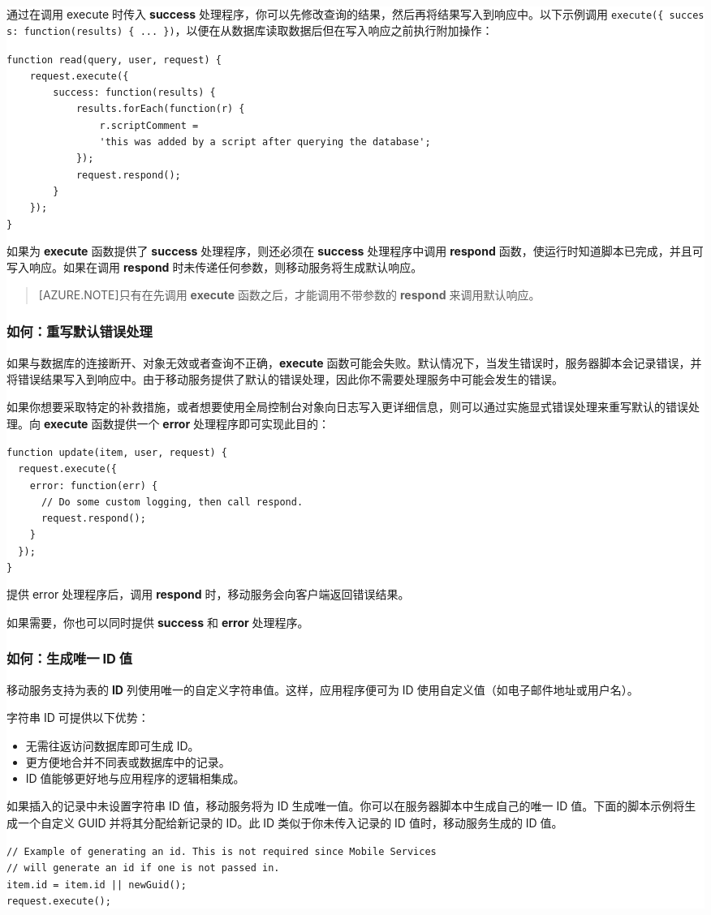 通过在调用 execute 时传入 **success** 处理程序，你可以先修改查询的结果，然后再将结果写入到响应中。以下示例调用 `execute({ success: function(results) { ... })`，以便在从数据库读取数据后但在写入响应之前执行附加操作：

	function read(query, user, request) {
	    request.execute({
	        success: function(results) {
	            results.forEach(function(r) {
	                r.scriptComment = 
	                'this was added by a script after querying the database';
	            });
	            request.respond();
	        }
	    });
	}

如果为 **execute** 函数提供了 **success** 处理程序，则还必须在 **success** 处理程序中调用 **respond** 函数，使运行时知道脚本已完成，并且可写入响应。如果在调用 **respond** 时未传递任何参数，则移动服务将生成默认响应。

>[AZURE.NOTE]只有在先调用 **execute** 函数之后，才能调用不带参数的 **respond** 来调用默认响应。
 
### <a name="override-error"></a>如何：重写默认错误处理

如果与数据库的连接断开、对象无效或者查询不正确，**execute** 函数可能会失败。默认情况下，当发生错误时，服务器脚本会记录错误，并将错误结果写入到响应中。由于移动服务提供了默认的错误处理，因此你不需要处理服务中可能会发生的错误。

如果你想要采取特定的补救措施，或者想要使用全局控制台对象向日志写入更详细信息，则可以通过实施显式错误处理来重写默认的错误处理。向 **execute** 函数提供一个 **error** 处理程序即可实现此目的：

	function update(item, user, request) { 
	  request.execute({ 
	    error: function(err) { 
	      // Do some custom logging, then call respond. 
	      request.respond(); 
	    } 
	  }); 
	}
 

提供 error 处理程序后，调用 **respond** 时，移动服务会向客户端返回错误结果。

如果需要，你也可以同时提供 **success** 和 **error** 处理程序。

### <a name="generate-guids"></a>如何：生成唯一 ID 值

移动服务支持为表的 **ID** 列使用唯一的自定义字符串值。这样，应用程序便可为 ID 使用自定义值（如电子邮件地址或用户名）。

字符串 ID 可提供以下优势：

+ 无需往返访问数据库即可生成 ID。
+ 更方便地合并不同表或数据库中的记录。
+ ID 值能够更好地与应用程序的逻辑相集成。

如果插入的记录中未设置字符串 ID 值，移动服务将为 ID 生成唯一值。你可以在服务器脚本中生成自己的唯一 ID 值。下面的脚本示例将生成一个自定义 GUID 并将其分配给新记录的 ID。此 ID 类似于你未传入记录的 ID 值时，移动服务生成的 ID 值。

	// Example of generating an id. This is not required since Mobile Services
	// will generate an id if one is not passed in.
	item.id = item.id || newGuid();
	request.execute();


[Introduction]: #intro
[Table operations]: #table-scripts
[Basic table operations]: #basic-table-ops
[如何：注册表操作]: #register-table-scripts
[How to: Define table scripts]: #execute-operation
[如何：重写默认响应]: #override-response
[How to: Modify an operation]: #modify-operation
[How to: Override success and error]: #override-success-error
[如何：重写 execute success]: #override-success
[如何：重写默认错误处理]: #override-error
[如何：从脚本访问表]: #access-tables
[How to: Add custom parameters]: #access-headers
[如何：添加自定义参数]: #access-headers
[How to: Work with users]: #work-with-users
[How to: Define scheduled job scripts]: #scheduler-scripts
[How to: Refine access to tables]: #authorize-tables
[使用 Transact-SQL 访问表]: #TSQL
[如何：运行静态查询]: #static-query
[如何：运行动态查询]: #dynamic-query
[如何：运行返回 *raw* 结果的查询]: #raw
[如何：获取对数据库连接的访问权限]: #connection
[如何：联接关系表]: #joins
[如何：执行批量插入]: #bulk-inserts
[如何：将 JSON 类型映射到数据库类型]: #JSON-types
[如何：加载 Node.js 模块]: #modules-helper-functions
[How to: Write output to the mobile service logs]: #write-to-logs
[Source control, shared code, and helper functions]: #shared-code
[源代码管理、共享代码和 Helper 函数]: #shared-code
[Using the command line tool]: #command-prompt
[使用命令行工具]: #command-prompt
[Working with tables]: #working-with-tables
[Custom API anchor]: #custom-api
[如何：定义自定义 API]: #define-custom-api
[How to: Share code by using source control]: #shared-code-source-control
[如何：使用源代码管理来共享代码]: #shared-code-source-control
[如何：使用 Helper 函数]: #helper-functions
[Debugging and troubleshooting]: #debugging
[如何：实现 HTTP 方法]: #handle-methods
[如何：处理用户和自定义 API 中的标头]: #get-api-user
[How to: Access custom API request headers]: #get-api-headers
[Job Scheduler]: #scheduler-scripts
[如何：在一个自定义 API 中定义多个路由]: #api-routes
[如何：发送和接收 XML 格式的数据]: #api-return-xml
[如何：使用应用程序设置]: #app-settings
[1]: ./media/mobile-services-how-to-use-server-scripts/1-mobile-insert-script-users.png
[2]: ./media/mobile-services-how-to-use-server-scripts/2-mobile-custom-api-script.png
[3]: ./media/mobile-services-how-to-use-server-scripts/3-mobile-schedule-job-script.png
[4]: ./media/mobile-services-how-to-use-server-scripts/4-mobile-source-local-cli.png
[移动服务服务器脚本参考]: http://msdn.microsoft.com/zh-cn/library/windowsazure/jj554226.aspx
[request object]: http://msdn.microsoft.com/zh-cn/library/windowsazure/jj554218.aspx
[request 对象]: http://msdn.microsoft.com/zh-cn/library/windowsazure/jj554218.aspx
[response object]: http://msdn.microsoft.com/zh-cn/library/windowsazure/dn303373.aspx
[response 对象]: http://msdn.microsoft.com/zh-cn/library/windowsazure/dn303373.aspx
[User object]: http://msdn.microsoft.com/zh-cn/library/windowsazure/jj554220.aspx
[user 对象]: http://msdn.microsoft.com/zh-cn/library/windowsazure/jj554220.aspx
[用户对象]: http://msdn.microsoft.com/zh-cn/library/windowsazure/jj554220.aspx
[push object]: http://msdn.microsoft.com/zh-cn/library/windowsazure/jj554217.aspx
[insert function]: http://msdn.microsoft.com/zh-cn/library/windowsazure/jj554229.aspx
[insert]: http://msdn.microsoft.com/zh-cn/library/windowsazure/jj554229.aspx
[update function]: http://msdn.microsoft.com/zh-cn/library/windowsazure/jj554214.aspx
[delete function]: http://msdn.microsoft.com/zh-cn/library/windowsazure/jj554215.aspx
[read function]: http://msdn.microsoft.com/zh-cn/library/windowsazure/jj554224.aspx
[update]: http://msdn.microsoft.com/zh-cn/library/windowsazure/jj554214.aspx
[delete]: http://msdn.microsoft.com/zh-cn/library/windowsazure/jj554215.aspx
[read]: http://msdn.microsoft.com/zh-cn/library/windowsazure/jj554224.aspx
[query object]: http://msdn.microsoft.com/zh-cn/library/windowsazure/jj613353.aspx
[query 对象]: http://msdn.microsoft.com/zh-cn/library/windowsazure/jj613353.aspx
[apns object]: http://msdn.microsoft.com/zh-cn/library/windowsazure/jj839711.aspx
[mpns object]: http://msdn.microsoft.com/zh-cn/library/windowsazure/jj871025.aspx
[wns object]: http://msdn.microsoft.com/zh-cn/library/windowsazure/jj860484.aspx
[table 对象]: http://msdn.microsoft.com/zh-cn/library/windowsazure/jj554210.aspx
[tables 对象]: http://msdn.microsoft.com/zh-cn/library/windowsazure/jj614364.aspx
[mssql 对象]: http://msdn.microsoft.com/zh-cn/library/windowsazure/jj554212.aspx
[console 对象]: http://msdn.microsoft.com/zh-cn/library/windowsazure/jj554209.aspx
[读取和写入数据]: http://msdn.microsoft.com/zh-cn/library/windowsazure/jj631640.aspx
[验证数据]: http://msdn.microsoft.com/zh-cn/library/windowsazure/jj631638.aspx
[修改请求]: http://msdn.microsoft.com/zh-cn/library/windowsazure/jj631635.aspx
[修改响应]: http://msdn.microsoft.com/zh-cn/library/windowsazure/jj631631.aspx
[Azure 经典管理门户]: https://manage.windowsazure.cn/
[计划作业]: http://msdn.microsoft.com/zh-cn/library/windowsazure/jj860528.aspx
[使用服务器脚本在移动服务中验证和修改数据]: /documentation/articles/mobile-services-windows-store-dotnet-validate-modify-data-server-scripts/
[Windows Store Push]: /documentation/articles/mobile-services-javascript-backend-windows-store-dotnet-get-started-push/
[Windows Phone Push]: /documentation/articles/mobile-services-javascript-backend-windows-store-dotnet-get-started-with-push-wp8/
[iOS Push]: /documentation/articles/mobile-services-javascript-backend-windows-store-dotnet-get-started-with-push-ios/
[Android Push]: /documentation/articles/mobile-services-javascript-backend-windows-store-dotnet-get-started-with-push-android/
[Azure SDK for Node.js]: http://go.microsoft.com/fwlink/p/?LinkId=275539
[发送 HTTP 请求]: http://msdn.microsoft.com/zh-cn/library/windowsazure/jj631641.aspx
[使用 SendGrid 从移动服务发送电子邮件]: /documentation/articles/store-sendgrid-mobile-services-send-email-scripts/
[身份验证入门]: /documentation/articles/mobile-services-windows-store-dotnet-get-started-users/
[crypto API]: http://go.microsoft.com/fwlink/p/?LinkId=288802
[path API]: http://go.microsoft.com/fwlink/p/?LinkId=288803
[querystring API]: http://go.microsoft.com/fwlink/p/?LinkId=288804
[url API]: http://go.microsoft.com/fwlink/p/?LinkId=288805
[util API]: http://go.microsoft.com/fwlink/p/?LinkId=288806
[zlib API]: http://go.microsoft.com/fwlink/p/?LinkId=288807
[自定义 API]: http://msdn.microsoft.com/zh-cn/library/windowsazure/dn280974.aspx
[从客户端调用自定义 API]: /documentation/articles/mobile-services-windows-store-dotnet-call-custom-api/#define-custom-api
[express.js 库]: http://go.microsoft.com/fwlink/p/?LinkId=309046
[定义支持定期通知的自定义 API]: /documentation/articles/mobile-services-windows-store-dotnet-create-pull-notifications/
[express.js 中的 express 对象]: http://expressjs.com/api.html#express
[Store server scripts in source control]: /documentation/articles/mobile-services-store-scripts-source-control/
[在服务器脚本中利用共享代码和 Node.js 模块]: /documentation/articles/mobile-services-store-scripts-source-control/#use-npm
[service 对象]: http://msdn.microsoft.com/zh-cn/library/windowsazure/dn303371.aspx
[应用设置]: http://msdn.microsoft.com/zh-cn/library/dn529070.aspx
[config module]: http://msdn.microsoft.com/zh-cn/library/dn508125.aspx
[Azure 移动服务中对 package.json 的支持]: http://go.microsoft.com/fwlink/p/?LinkId=391036